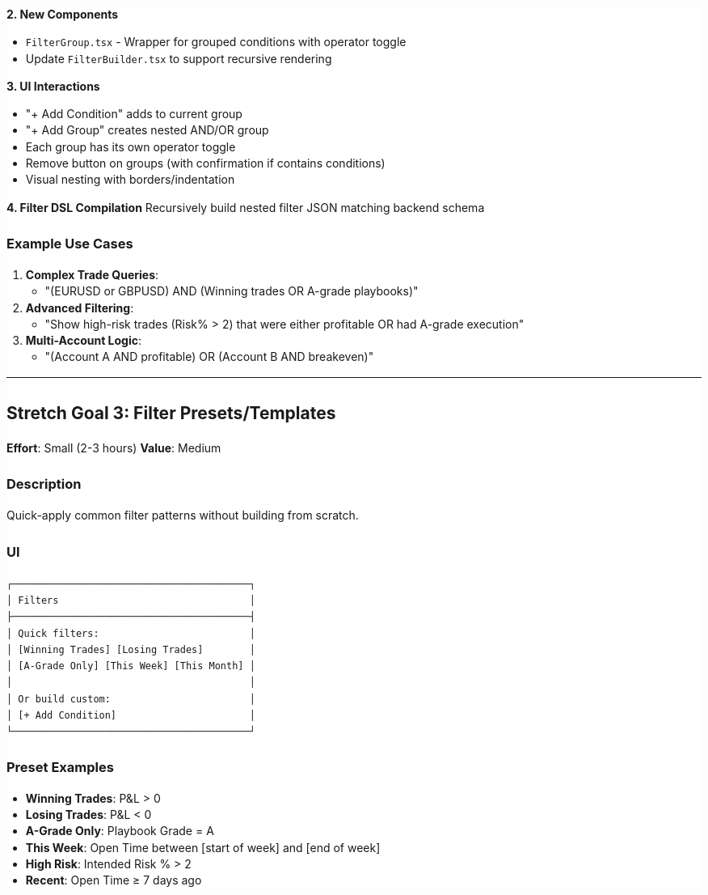 **2. New Components**
- `FilterGroup.tsx` - Wrapper for grouped conditions with operator toggle
- Update `FilterBuilder.tsx` to support recursive rendering

**3. UI Interactions**
- "+ Add Condition" adds to current group
- "+ Add Group" creates nested AND/OR group
- Each group has its own operator toggle
- Remove button on groups (with confirmation if contains conditions)
- Visual nesting with borders/indentation

**4. Filter DSL Compilation**
Recursively build nested filter JSON matching backend schema

### Example Use Cases
1. **Complex Trade Queries**:
   - "(EURUSD or GBPUSD) AND (Winning trades OR A-grade playbooks)"
2. **Advanced Filtering**:
   - "Show high-risk trades (Risk% > 2) that were either profitable OR had A-grade execution"
3. **Multi-Account Logic**:
   - "(Account A AND profitable) OR (Account B AND breakeven)"

---

## Stretch Goal 3: Filter Presets/Templates

**Effort**: Small (2-3 hours)
**Value**: Medium

### Description
Quick-apply common filter patterns without building from scratch.

### UI
```
┌─────────────────────────────────────────┐
│ Filters                                 │
├─────────────────────────────────────────┤
│ Quick filters:                          │
│ [Winning Trades] [Losing Trades]        │
│ [A-Grade Only] [This Week] [This Month] │
│                                         │
│ Or build custom:                        │
│ [+ Add Condition]                       │
└─────────────────────────────────────────┘
```

### Preset Examples
- **Winning Trades**: P&L > 0
- **Losing Trades**: P&L < 0
- **A-Grade Only**: Playbook Grade = A
- **This Week**: Open Time between [start of week] and [end of week]
- **High Risk**: Intended Risk % > 2
- **Recent**: Open Time ≥ 7 days ago
